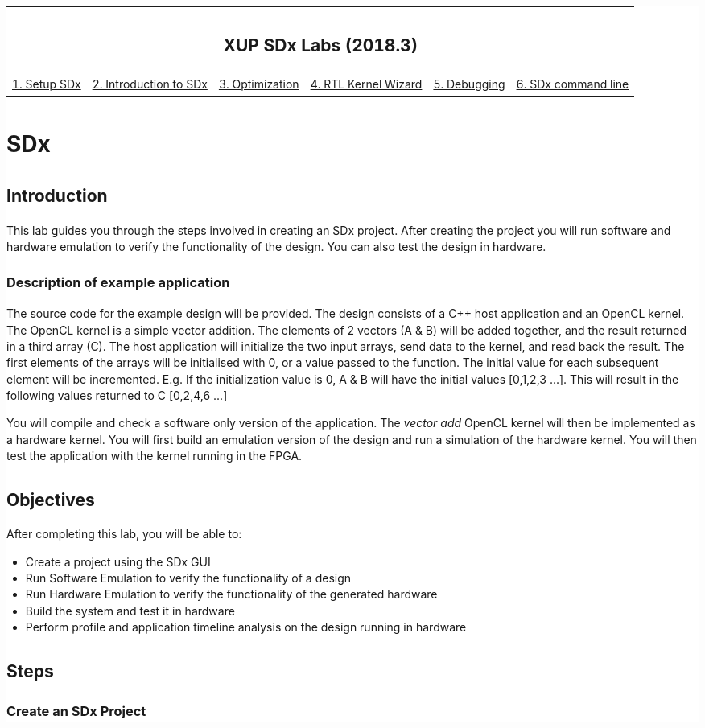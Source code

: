 <table style="width:100%">
  <tr>
    <th width="100%" colspan=6><h2>XUP SDx Labs (2018.3)</h2></th>
  </tr>
  <tr>
    <td align="center"><a href="setup_sdx.md">1. Setup SDx</a></td>
    <td align="center"><a href="sdx_introduction.md">2. Introduction to SDx</a></td>
    <td align="center"><a href="Optimization_lab.md">3. Optimization</a></td>
    <td align="center"><a href="rtl_kernel_wizard_lab.md">4. RTL Kernel Wizard</a></td>
    <td align="center"><a href="debug_lab.md">5. Debugging</a></td>
    <td align="center"><a href="sources/helloworld_ocl/command_line.ipynb">6. SDx command line</a></td>
  </tr>
</table>

# SDx

## Introduction

This lab guides you through the steps involved in creating an SDx project. After creating the project you will run software and hardware emulation to verify the functionality of the design. You can also test the design in hardware.

### Description of example application

The source code for the example design will be provided. The design consists of a C++ host application and an OpenCL kernel. The OpenCL kernel is a simple vector addition. The elements of 2 vectors (A & B) will be added together, and the result returned in a third array (C). The host application will initialize the two input arrays, send data to the kernel, and read back the result. The first elements of the arrays will be initialised with 0, or a value passed to the function. The initial value for each subsequent element will be incremented. E.g. If the initialization value is 0, A & B will have the initial values [0,1,2,3 ...]. This will result in the following values returned to C [0,2,4,6 ...]

You will compile and check a software only version of the application. The *vector add* OpenCL kernel will then be implemented as a hardware kernel. You will first build an emulation version of the design and run a simulation of the hardware kernel. You will then test the application with the kernel running in the FPGA.

## Objectives

After completing this lab, you will be able to:

- Create a project using the SDx GUI
- Run Software Emulation to verify the functionality of a design
- Run Hardware Emulation to verify the functionality of the generated hardware
- Build the system and test it in hardware 
- Perform profile and application timeline analysis on the design running in hardware


## Steps
### Create an SDx Project
